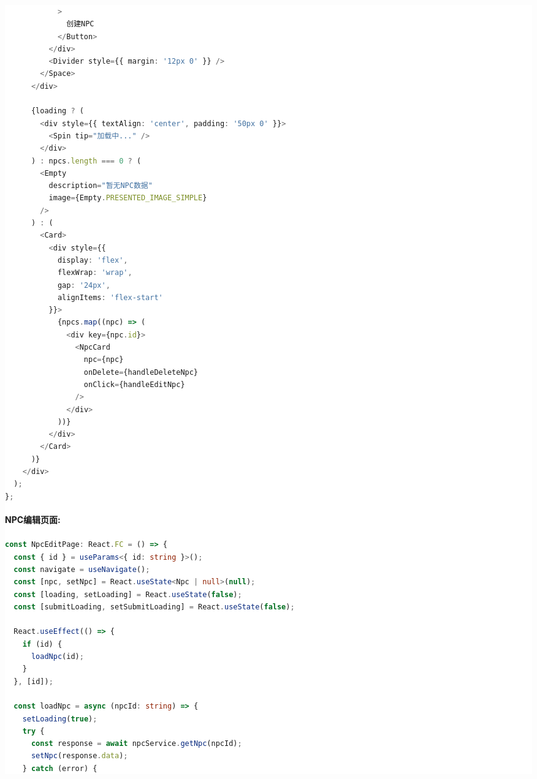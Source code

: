 ```typescript
            >
              创建NPC
            </Button>
          </div>
          <Divider style={{ margin: '12px 0' }} />
        </Space>
      </div>

      {loading ? (
        <div style={{ textAlign: 'center', padding: '50px 0' }}>
          <Spin tip="加载中..." />
        </div>
      ) : npcs.length === 0 ? (
        <Empty
          description="暂无NPC数据"
          image={Empty.PRESENTED_IMAGE_SIMPLE}
        />
      ) : (
        <Card>
          <div style={{ 
            display: 'flex', 
            flexWrap: 'wrap', 
            gap: '24px',
            alignItems: 'flex-start'
          }}>
            {npcs.map((npc) => (
              <div key={npc.id}>
                <NpcCard
                  npc={npc}
                  onDelete={handleDeleteNpc}
                  onClick={handleEditNpc}
                />
              </div>
            ))}
          </div>
        </Card>
      )}
    </div>
  );
};
```

#### NPC编辑页面:
```typescript
const NpcEditPage: React.FC = () => {
  const { id } = useParams<{ id: string }>();
  const navigate = useNavigate();
  const [npc, setNpc] = React.useState<Npc | null>(null);
  const [loading, setLoading] = React.useState(false);
  const [submitLoading, setSubmitLoading] = React.useState(false);
  
  React.useEffect(() => {
    if (id) {
      loadNpc(id);
    }
  }, [id]);
  
  const loadNpc = async (npcId: string) => {
    setLoading(true);
    try {
      const response = await npcService.getNpc(npcId);
      setNpc(response.data);
    } catch (error) {
```